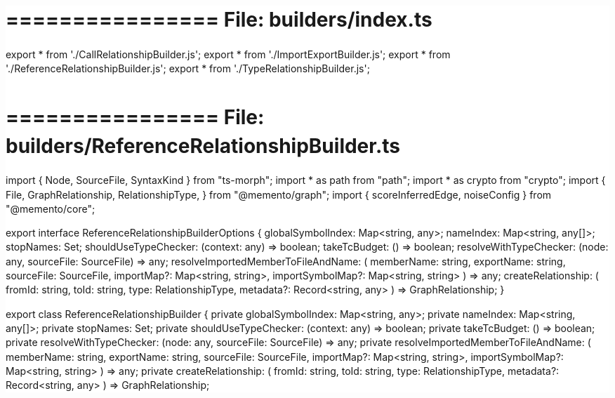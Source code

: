 ================
File: builders/index.ts
================
export * from './CallRelationshipBuilder.js';
export * from './ImportExportBuilder.js';
export * from './ReferenceRelationshipBuilder.js';
export * from './TypeRelationshipBuilder.js';

================
File: builders/ReferenceRelationshipBuilder.ts
================
import { Node, SourceFile, SyntaxKind } from "ts-morph";
import * as path from "path";
import * as crypto from "crypto";
import {
  File,
  GraphRelationship,
  RelationshipType,
} from "@memento/graph";
import { scoreInferredEdge, noiseConfig } from "@memento/core";

export interface ReferenceRelationshipBuilderOptions {
  globalSymbolIndex: Map<string, any>;
  nameIndex: Map<string, any[]>;
  stopNames: Set<string>;
  shouldUseTypeChecker: (context: any) => boolean;
  takeTcBudget: () => boolean;
  resolveWithTypeChecker: (node: any, sourceFile: SourceFile) => any;
  resolveImportedMemberToFileAndName: (
    memberName: string,
    exportName: string,
    sourceFile: SourceFile,
    importMap?: Map<string, string>,
    importSymbolMap?: Map<string, string>
  ) => any;
  createRelationship: (
    fromId: string,
    toId: string,
    type: RelationshipType,
    metadata?: Record<string, any>
  ) => GraphRelationship;
}





export class ReferenceRelationshipBuilder {
  private globalSymbolIndex: Map<string, any>;
  private nameIndex: Map<string, any[]>;
  private stopNames: Set<string>;
  private shouldUseTypeChecker: (context: any) => boolean;
  private takeTcBudget: () => boolean;
  private resolveWithTypeChecker: (node: any, sourceFile: SourceFile) => any;
  private resolveImportedMemberToFileAndName: (
    memberName: string,
    exportName: string,
    sourceFile: SourceFile,
    importMap?: Map<string, string>,
    importSymbolMap?: Map<string, string>
  ) => any;
  private createRelationship: (
    fromId: string,
    toId: string,
    type: RelationshipType,
    metadata?: Record<string, any>
  ) => GraphRelationship;